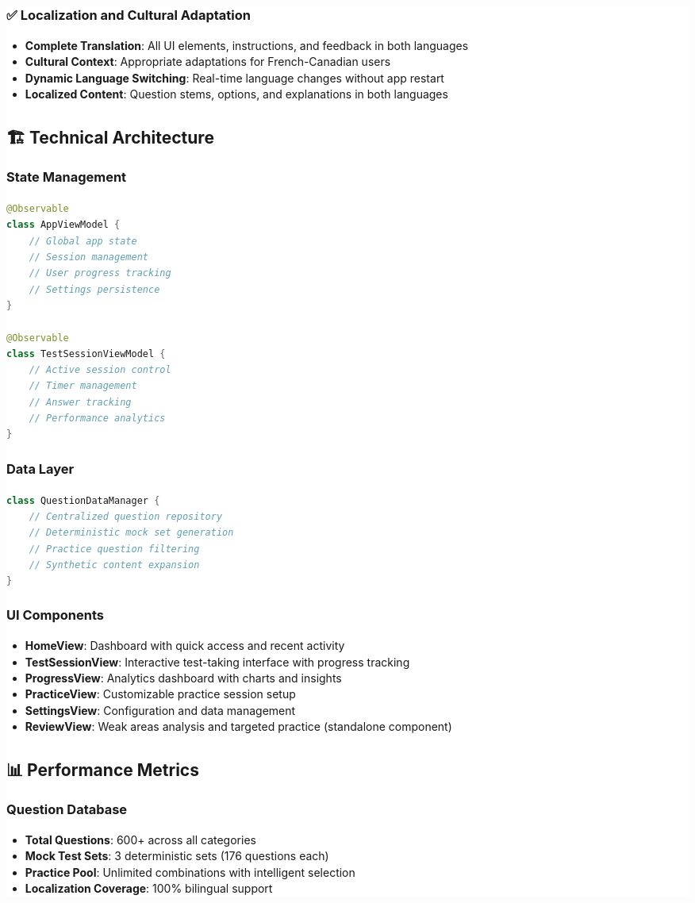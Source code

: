 ### ✅ Localization and Cultural Adaptation
- **Complete Translation**: All UI elements, instructions, and feedback in both languages
- **Cultural Context**: Appropriate adaptations for French-Canadian users
- **Dynamic Language Switching**: Real-time language changes without app restart
- **Localized Content**: Question stems, options, and explanations in both languages

## 🏗️ Technical Architecture

### State Management
```swift
@Observable
class AppViewModel {
    // Global app state
    // Session management
    // User progress tracking
    // Settings persistence
}

@Observable 
class TestSessionViewModel {
    // Active session control
    // Timer management
    // Answer tracking
    // Performance analytics
}
```

### Data Layer
```swift
class QuestionDataManager {
    // Centralized question repository
    // Deterministic mock set generation
    // Practice question filtering
    // Synthetic content expansion
}
```

### UI Components
- **HomeView**: Dashboard with quick access and recent activity
- **TestSessionView**: Interactive test-taking interface with progress tracking
- **ProgressView**: Analytics dashboard with charts and insights
- **PracticeView**: Customizable practice session setup
- **SettingsView**: Configuration and data management
- **ReviewView**: Weak areas analysis and targeted practice (standalone component)

## 📊 Performance Metrics

### Question Database
- **Total Questions**: 600+ across all categories
- **Mock Test Sets**: 3 deterministic sets (176 questions each)
- **Practice Pool**: Unlimited combinations with intelligent selection
- **Localization Coverage**: 100% bilingual support
